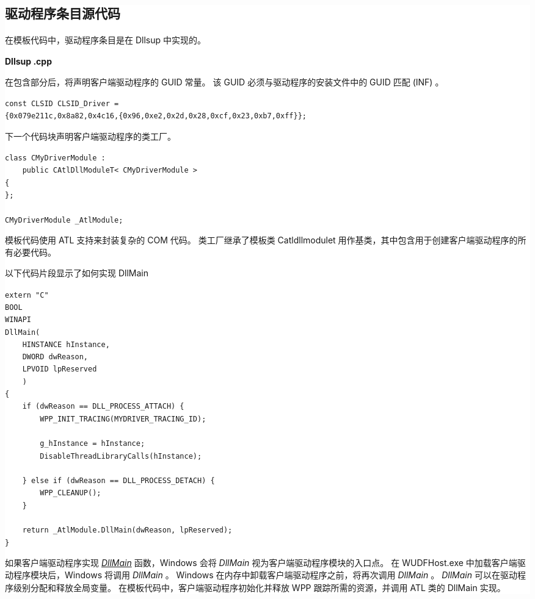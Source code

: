 ## <a name="driver-entry-source-code"></a>驱动程序条目源代码


在模板代码中，驱动程序条目是在 Dllsup 中实现的。

**Dllsup .cpp**

在包含部分后，将声明客户端驱动程序的 GUID 常量。 该 GUID 必须与驱动程序的安装文件中的 GUID 匹配 (INF) 。

```ManagedCPlusPlus
const CLSID CLSID_Driver =
{0x079e211c,0x8a82,0x4c16,{0x96,0xe2,0x2d,0x28,0xcf,0x23,0xb7,0xff}};
```

下一个代码块声明客户端驱动程序的类工厂。

```ManagedCPlusPlus
class CMyDriverModule :
    public CAtlDllModuleT< CMyDriverModule >
{
};

CMyDriverModule _AtlModule;
```

模板代码使用 ATL 支持来封装复杂的 COM 代码。 类工厂继承了模板类 Catldllmodulet 用作基类，其中包含用于创建客户端驱动程序的所有必要代码。

以下代码片段显示了如何实现 DllMain

```ManagedCPlusPlus
extern "C"
BOOL
WINAPI
DllMain(
    HINSTANCE hInstance,
    DWORD dwReason,
    LPVOID lpReserved
    )
{
    if (dwReason == DLL_PROCESS_ATTACH) {
        WPP_INIT_TRACING(MYDRIVER_TRACING_ID);

        g_hInstance = hInstance;
        DisableThreadLibraryCalls(hInstance);

    } else if (dwReason == DLL_PROCESS_DETACH) {
        WPP_CLEANUP();
    }

    return _AtlModule.DllMain(dwReason, lpReserved);
}
```

如果客户端驱动程序实现 [*DllMain*](https://docs.microsoft.com/windows/desktop/Dlls/dllmain) 函数，Windows 会将 *DllMain* 视为客户端驱动程序模块的入口点。 在 WUDFHost.exe 中加载客户端驱动程序模块后，Windows 将调用 *DllMain* 。 Windows 在内存中卸载客户端驱动程序之前，将再次调用 *DllMain* 。 *DllMain* 可以在驱动程序级别分配和释放全局变量。 在模板代码中，客户端驱动程序初始化并释放 WPP 跟踪所需的资源，并调用 ATL 类的 DllMain 实现。
